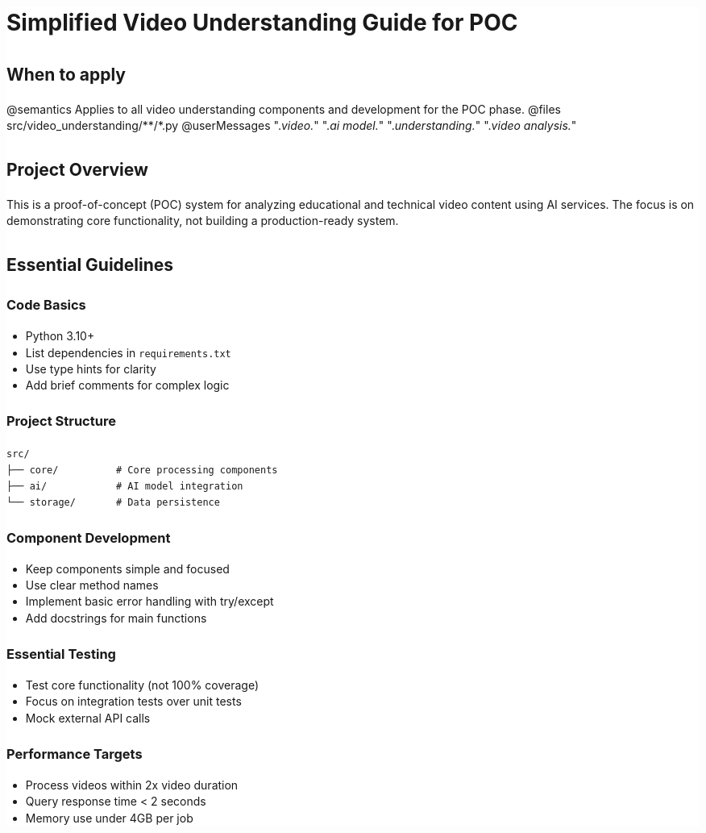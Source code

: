 # Simplified Video Understanding Guide for POC

## When to apply
@semantics Applies to all video understanding components and development for the POC phase.
@files src/video_understanding/**/*.py
@userMessages ".*video.*" ".*ai model.*" ".*understanding.*" ".*video analysis.*"

## Project Overview

This is a proof-of-concept (POC) system for analyzing educational and technical video content using AI services. The focus is on demonstrating core functionality, not building a production-ready system.

## Essential Guidelines

### Code Basics

- Python 3.10+
- List dependencies in `requirements.txt`
- Use type hints for clarity
- Add brief comments for complex logic

### Project Structure

```
src/
├── core/          # Core processing components
├── ai/            # AI model integration 
└── storage/       # Data persistence
```

### Component Development

- Keep components simple and focused
- Use clear method names
- Implement basic error handling with try/except
- Add docstrings for main functions

### Essential Testing

- Test core functionality (not 100% coverage)
- Focus on integration tests over unit tests
- Mock external API calls

### Performance Targets

- Process videos within 2x video duration
- Query response time < 2 seconds
- Memory use under 4GB per job
